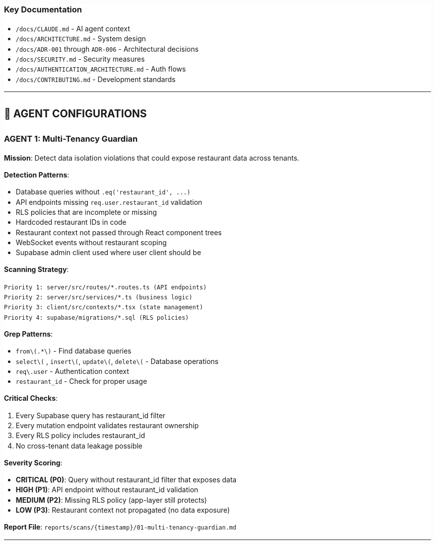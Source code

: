 ### Key Documentation
- `/docs/CLAUDE.md` - AI agent context
- `/docs/ARCHITECTURE.md` - System design
- `/docs/ADR-001` through `ADR-006` - Architectural decisions
- `/docs/SECURITY.md` - Security measures
- `/docs/AUTHENTICATION_ARCHITECTURE.md` - Auth flows
- `/docs/CONTRIBUTING.md` - Development standards

---

## 🤖 AGENT CONFIGURATIONS

### AGENT 1: Multi-Tenancy Guardian

**Mission**: Detect data isolation violations that could expose restaurant data across tenants.

**Detection Patterns**:
- Database queries without `.eq('restaurant_id', ...)`
- API endpoints missing `req.user.restaurant_id` validation
- RLS policies that are incomplete or missing
- Hardcoded restaurant IDs in code
- Restaurant context not passed through React component trees
- WebSocket events without restaurant scoping
- Supabase admin client used where user client should be

**Scanning Strategy**:
```
Priority 1: server/src/routes/*.routes.ts (API endpoints)
Priority 2: server/src/services/*.ts (business logic)
Priority 3: client/src/contexts/*.tsx (state management)
Priority 4: supabase/migrations/*.sql (RLS policies)
```

**Grep Patterns**:
- `from\(.*\)` - Find database queries
- `select\(` , `insert\(`, `update\(`, `delete\(` - Database operations
- `req\.user` - Authentication context
- `restaurant_id` - Check for proper usage

**Critical Checks**:
1. Every Supabase query has restaurant_id filter
2. Every mutation endpoint validates restaurant ownership
3. Every RLS policy includes restaurant_id
4. No cross-tenant data leakage possible

**Severity Scoring**:
- **CRITICAL (P0)**: Query without restaurant_id filter that exposes data
- **HIGH (P1)**: API endpoint without restaurant_id validation
- **MEDIUM (P2)**: Missing RLS policy (app-layer still protects)
- **LOW (P3)**: Restaurant context not propagated (no data exposure)

**Report File**: `reports/scans/{timestamp}/01-multi-tenancy-guardian.md`

---
